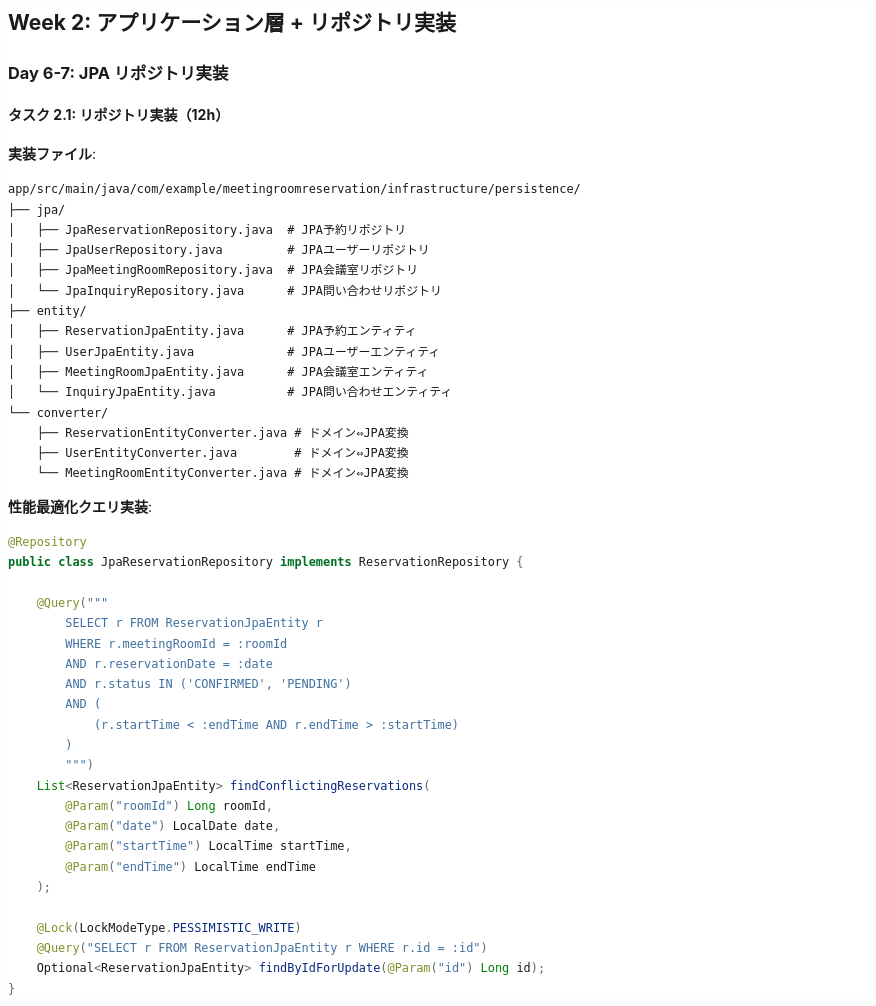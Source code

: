 
## Week 2: アプリケーション層 + リポジトリ実装

### Day 6-7: JPA リポジトリ実装

#### タスク 2.1: リポジトリ実装（12h）

**実装ファイル**:
```
app/src/main/java/com/example/meetingroomreservation/infrastructure/persistence/
├── jpa/
│   ├── JpaReservationRepository.java  # JPA予約リポジトリ
│   ├── JpaUserRepository.java         # JPAユーザーリポジトリ
│   ├── JpaMeetingRoomRepository.java  # JPA会議室リポジトリ
│   └── JpaInquiryRepository.java      # JPA問い合わせリポジトリ
├── entity/
│   ├── ReservationJpaEntity.java      # JPA予約エンティティ
│   ├── UserJpaEntity.java             # JPAユーザーエンティティ
│   ├── MeetingRoomJpaEntity.java      # JPA会議室エンティティ
│   └── InquiryJpaEntity.java          # JPA問い合わせエンティティ
└── converter/
    ├── ReservationEntityConverter.java # ドメイン⇔JPA変換
    ├── UserEntityConverter.java        # ドメイン⇔JPA変換
    └── MeetingRoomEntityConverter.java # ドメイン⇔JPA変換
```

**性能最適化クエリ実装**:
```java
@Repository
public class JpaReservationRepository implements ReservationRepository {
    
    @Query("""
        SELECT r FROM ReservationJpaEntity r 
        WHERE r.meetingRoomId = :roomId 
        AND r.reservationDate = :date 
        AND r.status IN ('CONFIRMED', 'PENDING')
        AND (
            (r.startTime < :endTime AND r.endTime > :startTime)
        )
        """)
    List<ReservationJpaEntity> findConflictingReservations(
        @Param("roomId") Long roomId,
        @Param("date") LocalDate date,
        @Param("startTime") LocalTime startTime,
        @Param("endTime") LocalTime endTime
    );
    
    @Lock(LockModeType.PESSIMISTIC_WRITE)
    @Query("SELECT r FROM ReservationJpaEntity r WHERE r.id = :id")
    Optional<ReservationJpaEntity> findByIdForUpdate(@Param("id") Long id);
}
```
